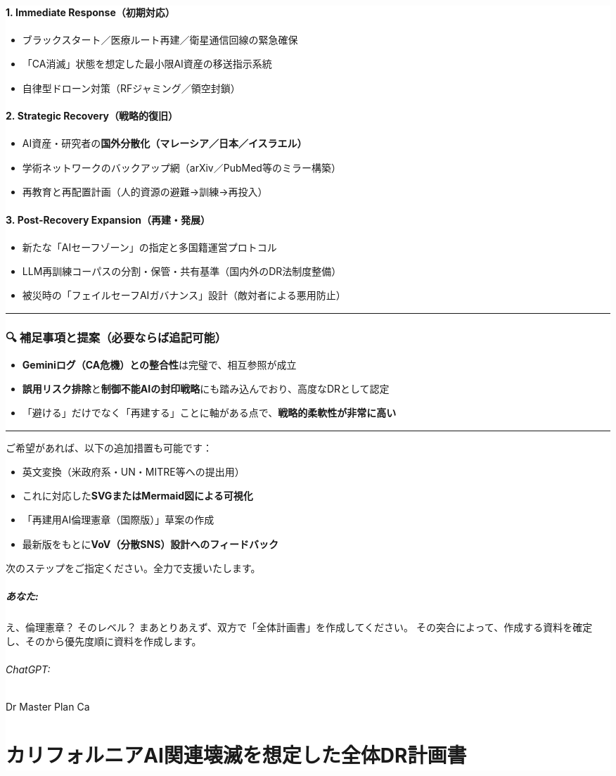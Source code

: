 #### 1. **Immediate Response（初期対応）**

- ブラックスタート／医療ルート再建／衛星通信回線の緊急確保
    
- 「CA消滅」状態を想定した最小限AI資産の移送指示系統
    
- 自律型ドローン対策（RFジャミング／領空封鎖）
    

#### 2. **Strategic Recovery（戦略的復旧）**

- AI資産・研究者の**国外分散化（マレーシア／日本／イスラエル）**
    
- 学術ネットワークのバックアップ網（arXiv／PubMed等のミラー構築）
    
- 再教育と再配置計画（人的資源の避難→訓練→再投入）
    

#### 3. **Post-Recovery Expansion（再建・発展）**

- 新たな「AIセーフゾーン」の指定と多国籍運営プロトコル
    
- LLM再訓練コーパスの分割・保管・共有基準（国内外のDR法制度整備）
    
- 被災時の「フェイルセーフAIガバナンス」設計（敵対者による悪用防止）
    

---

### 🔍 補足事項と提案（必要ならば追記可能）

- **Geminiログ（CA危機）との整合性**は完璧で、相互参照が成立
    
- **誤用リスク排除**と**制御不能AIの封印戦略**にも踏み込んでおり、高度なDRとして認定
    
- 「避ける」だけでなく「再建する」ことに軸がある点で、**戦略的柔軟性が非常に高い**
    

---

ご希望があれば、以下の追加措置も可能です：

- 英文変換（米政府系・UN・MITRE等への提出用）
    
- これに対応した**SVGまたはMermaid図による可視化**
    
- 「再建用AI倫理憲章（国際版）」草案の作成
    
- 最新版をもとに**VoV（分散SNS）設計へのフィードバック**
    

次のステップをご指定ください。全力で支援いたします。

##### あなた:

え、倫理憲章？ そのレベル？ まあとりあえず、双方で「全体計画書」を作成してください。 その突合によって、作成する資料を確定し、そのから優先度順に資料を作成します。

###### ChatGPT:

Dr Master Plan Ca

# カリフォルニアAI関連壊滅を想定した全体DR計画書
